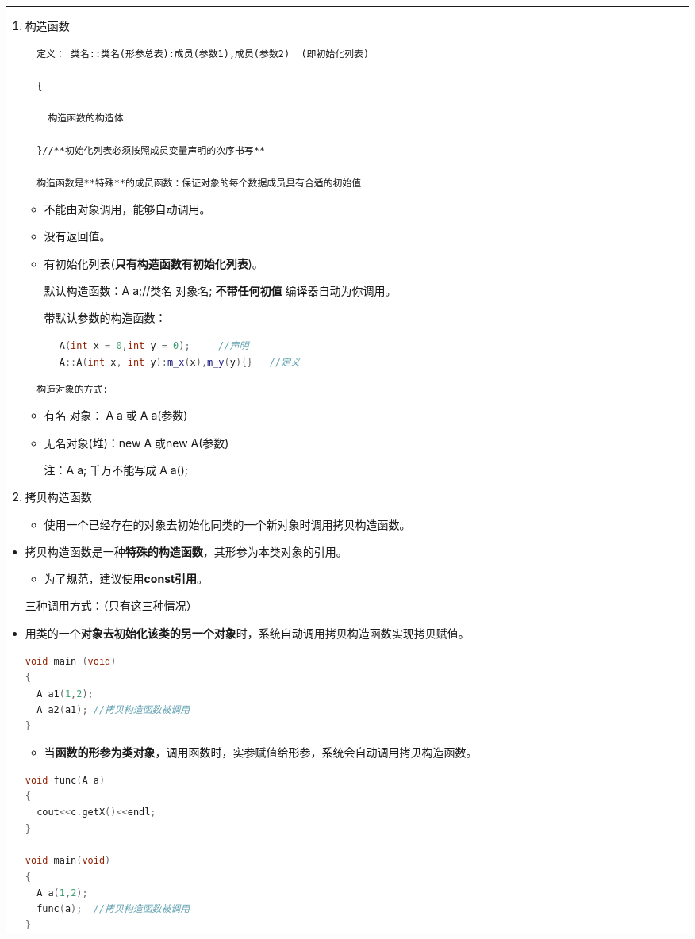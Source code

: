***

1. 构造函数

         定义： 类名::类名(形参总表):成员(参数1),成员(参数2)  (即初始化列表)
         
         {
         
         ​	构造函数的构造体
         
         }//**初始化列表必须按照成员变量声明的次序书写**
         
         构造函数是**特殊**的成员函数：保证对象的每个数据成员具有合适的初始值

   - 不能由对象调用，能够自动调用。
   - 没有返回值。
   - 有初始化列表(**只有构造函数有初始化列表**)。

     默认构造函数：A a;//类名 对象名;  **不带任何初值** 编译器自动为你调用。

     带默认参数的构造函数：

   ```c++
         A(int x = 0,int y = 0);     //声明
         A::A(int x, int y):m_x(x),m_y(y){}   //定义
   ```

         构造对象的方式:

   - 有名     对象：     A  a 或 A a(参数)

   - 无名对象(堆)：new A 或new A(参数)

     注：A a; 千万不能写成 A a();

2. 拷贝构造函数

   - 使用一个已经存在的对象去初始化同类的一个新对象时调用拷贝构造函数。




- 拷贝构造函数是一种**特殊的构造函数**，其形参为本类对象的引用。
  - 为了规范，建议使用**const引用**。

   三种调用方式：（只有这三种情况）

- 用类的一个**对象去初始化该类的另一个对象**时，系统自动调用拷贝构造函数实现拷贝赋值。

  ```c++
  void main (void)
  {
    A a1(1,2);
    A a2(a1); //拷贝构造函数被调用
  }
  ```

  - 当**函数的形参为类对象**，调用函数时，实参赋值给形参，系统会自动调用拷贝构造函数。

  ```c++
  void func(A a)
  {
    cout<<c.getX()<<endl;
  }

  void main(void)
  {
    A a(1,2);
    func(a);  //拷贝构造函数被调用
  }
  ```
